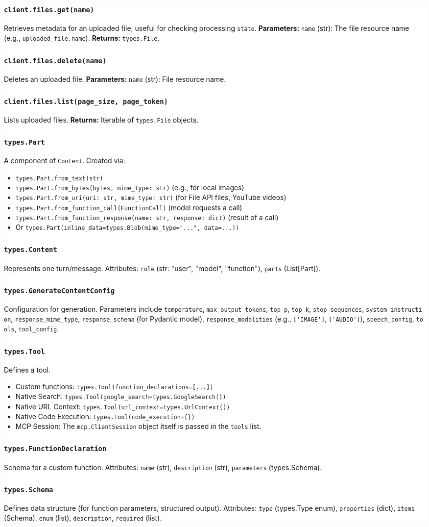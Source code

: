 ### `client.files.get(name)`
Retrieves metadata for an uploaded file, useful for checking processing `state`.
**Parameters:** `name` (str): The file resource name (e.g., `uploaded_file.name`).
**Returns:** `types.File`.

### `client.files.delete(name)`
Deletes an uploaded file.
**Parameters:** `name` (str): File resource name.

### `client.files.list(page_size, page_token)`
Lists uploaded files.
**Returns:** Iterable of `types.File` objects.
    </doc>
    <doc title="Key Data Structures (google.genai.types)" desc="Essential types for constructing prompts, configurations, and interpreting responses.">
### `types.Part`
A component of `Content`. Created via:
- `types.Part.from_text(str)`
- `types.Part.from_bytes(bytes, mime_type: str)` (e.g., for local images)
- `types.Part.from_uri(uri: str, mime_type: str)` (for File API files, YouTube videos)
- `types.Part.from_function_call(FunctionCall)` (model requests a call)
- `types.Part.from_function_response(name: str, response: dict)` (result of a call)
- Or `types.Part(inline_data=types.Blob(mime_type="...", data=...))`

### `types.Content`
Represents one turn/message. Attributes: `role` (str: "user", "model", "function"), `parts` (List[Part]).

### `types.GenerateContentConfig`
Configuration for generation. Parameters include `temperature`, `max_output_tokens`, `top_p`, `top_k`, `stop_sequences`, `system_instruction`, `response_mime_type`, `response_schema` (for Pydantic model), `response_modalities` (e.g., `['IMAGE']`, `['AUDIO']`), `speech_config`, `tools`, `tool_config`.

### `types.Tool`
Defines a tool.
- Custom functions: `types.Tool(function_declarations=[...])`
- Native Search: `types.Tool(google_search=types.GoogleSearch())`
- Native URL Context: `types.Tool(url_context=types.UrlContext())`
- Native Code Execution: `types.Tool(code_execution={})`
- MCP Session: The `mcp.ClientSession` object itself is passed in the `tools` list.

### `types.FunctionDeclaration`
Schema for a custom function. Attributes: `name` (str), `description` (str), `parameters` (types.Schema).

### `types.Schema`
Defines data structure (for function parameters, structured output). Attributes: `type` (types.Type enum), `properties` (dict), `items` (Schema), `enum` (list), `description`, `required` (list).

